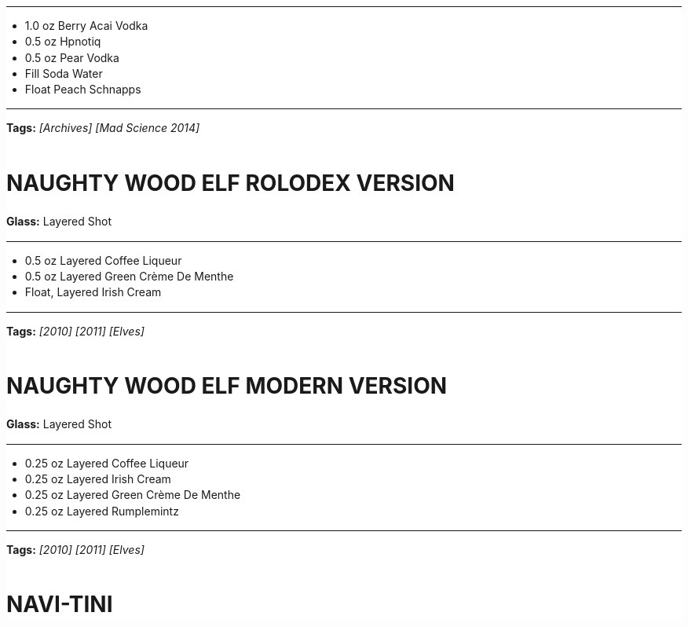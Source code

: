 ****

- 1.0 oz Berry Acai Vodka
- 0.5 oz Hpnotiq
- 0.5 oz Pear Vodka
- Fill Soda Water
- Float Peach Schnapps

****


**Tags:**
_[Archives]_
_[Mad Science 2014]_

# NAUGHTY WOOD ELF ROLODEX VERSION

**Glass:** Layered Shot

****

- 0.5 oz Layered Coffee Liqueur
- 0.5 oz Layered Green Crème De Menthe
- Float, Layered Irish Cream

****


**Tags:**
_[2010]_
_[2011]_
_[Elves]_

# NAUGHTY WOOD ELF MODERN VERSION

**Glass:** Layered Shot

****

- 0.25 oz Layered Coffee Liqueur
- 0.25 oz Layered Irish Cream
- 0.25 oz Layered Green Crème De Menthe
- 0.25 oz Layered Rumplemintz

****


**Tags:**
_[2010]_
_[2011]_
_[Elves]_

# NAVI-TINI
